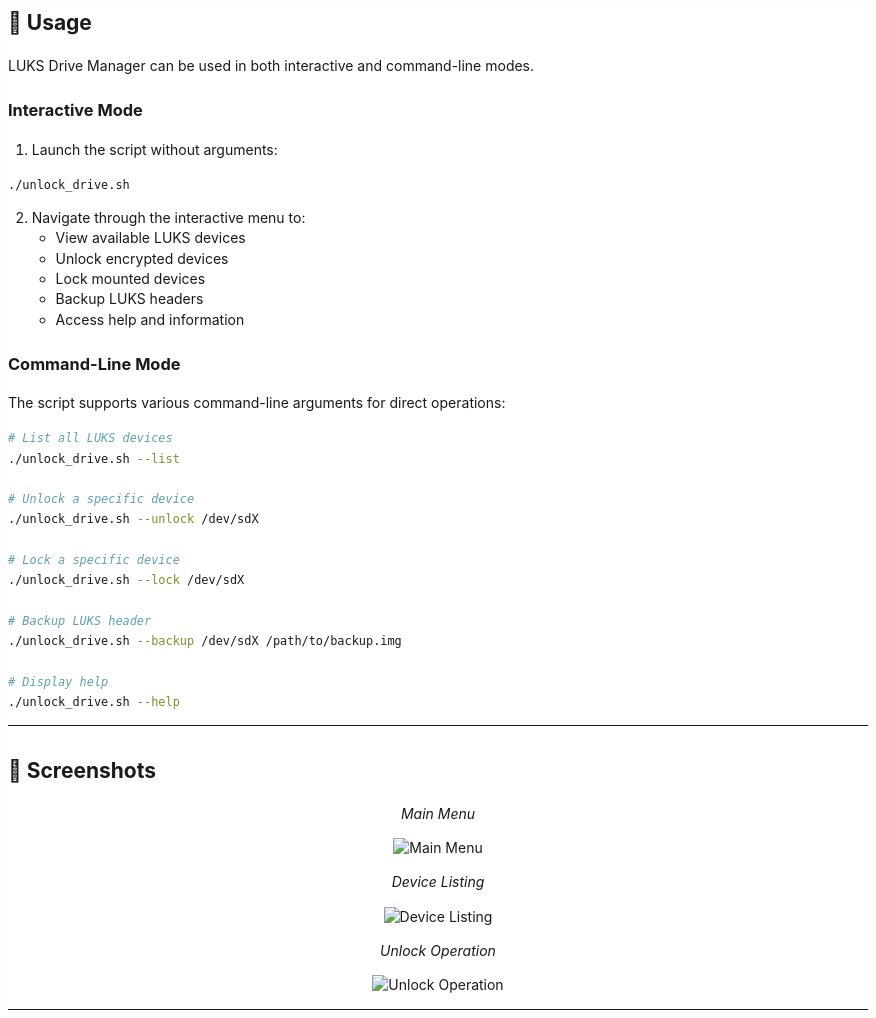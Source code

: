 
## 🚀 Usage

LUKS Drive Manager can be used in both interactive and command-line modes.

### Interactive Mode

1. Launch the script without arguments:

```bash
./unlock_drive.sh
```

2. Navigate through the interactive menu to:
   - View available LUKS devices
   - Unlock encrypted devices
   - Lock mounted devices
   - Backup LUKS headers
   - Access help and information

### Command-Line Mode

The script supports various command-line arguments for direct operations:

```bash
# List all LUKS devices
./unlock_drive.sh --list

# Unlock a specific device
./unlock_drive.sh --unlock /dev/sdX

# Lock a specific device
./unlock_drive.sh --lock /dev/sdX

# Backup LUKS header
./unlock_drive.sh --backup /dev/sdX /path/to/backup.img

# Display help
./unlock_drive.sh --help
```

---

## 📸 Screenshots

<div align="center">
  <p><i>Main Menu</i></p>
  <img src="path/to/screenshot1.png" alt="Main Menu" width="600"/>
  
  <p><i>Device Listing</i></p>
  <img src="path/to/screenshot2.png" alt="Device Listing" width="600"/>
  
  <p><i>Unlock Operation</i></p>
  <img src="path/to/screenshot3.png" alt="Unlock Operation" width="600"/>
</div>

---